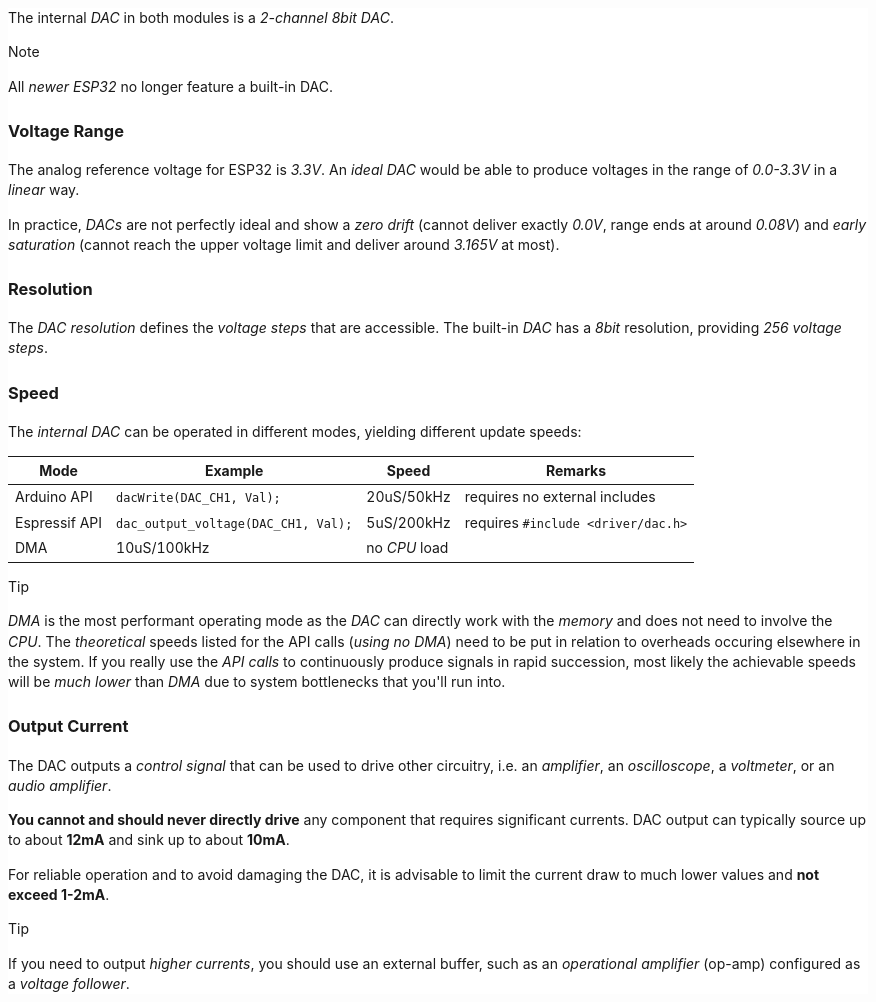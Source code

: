 The internal *DAC* in both modules is a *2-channel 8bit DAC*.

> [!NOTE]
> All *newer ESP32* no longer feature a built-in DAC.






### Voltage Range
The analog reference voltage for ESP32 is *3.3V*. An *ideal DAC* would be able to produce voltages in the range of *0.0-3.3V* in a *linear* way.

In practice, *DACs* are not perfectly ideal and show a *zero drift* (cannot deliver exactly *0.0V*, range ends at around *0.08V*) and *early saturation* (cannot reach the upper voltage limit and deliver around *3.165V* at most).

### Resolution
The *DAC resolution* defines the *voltage steps* that are accessible. The built-in *DAC* has a *8bit* resolution, providing *256 voltage steps*.


### Speed
The *internal DAC* can be operated in different modes, yielding different update speeds:

| Mode | Example | Speed | Remarks |
| --- | --- | --- | --- |
| Arduino API | `dacWrite(DAC_CH1, Val);` | 20uS/50kHz | requires no external includes |
| Espressif API | `dac_output_voltage(DAC_CH1, Val);` | 5uS/200kHz | requires `#include <driver/dac.h>` |
| DMA | 10uS/100kHz | no *CPU* load |

> [!TIP]
> *DMA* is the most performant operating mode as the *DAC* can directly work with the *memory* and does not need to involve the *CPU*. The *theoretical* speeds listed for the API calls (*using no DMA*) need to be put in relation to overheads occuring elsewhere in the system. If you really use the *API calls* to continuously produce signals in rapid succession, most likely the achievable speeds will be *much lower* than *DMA* due to system bottlenecks that you'll run into.

### Output Current
The DAC outputs a *control signal* that can be used to drive other circuitry, i.e. an *amplifier*, an *oscilloscope*, a *voltmeter*, or an *audio amplifier*.

**You cannot and should never directly drive** any component that requires significant currents. DAC output can typically source up to about **12mA** and sink up to about **10mA**. 
 
 For reliable operation and to avoid damaging the DAC, it is advisable to limit the current draw to much lower values and **not exceed 1-2mA**.

 > [!TIP]
 > If you need to output *higher currents*, you should use an external buffer, such as an *operational amplifier* (op-amp) configured as a *voltage follower*. 


